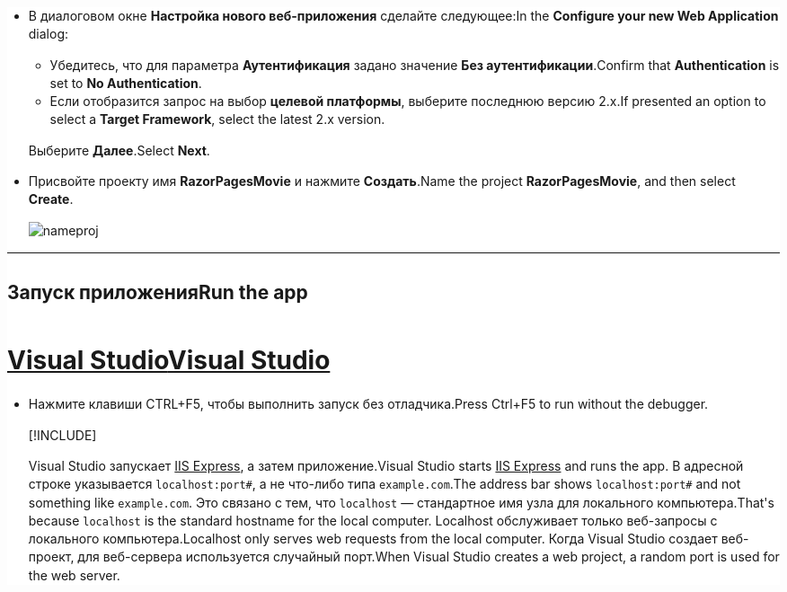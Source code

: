 * <span data-ttu-id="fe8e9-217">В диалоговом окне **Настройка нового веб-приложения** сделайте следующее:</span><span class="sxs-lookup"><span data-stu-id="fe8e9-217">In the **Configure your new Web Application** dialog:</span></span>

  * <span data-ttu-id="fe8e9-218">Убедитесь, что для параметра **Аутентификация** задано значение **Без аутентификации**.</span><span class="sxs-lookup"><span data-stu-id="fe8e9-218">Confirm that **Authentication** is set to **No Authentication**.</span></span>
  * <span data-ttu-id="fe8e9-219">Если отобразится запрос на выбор **целевой платформы**, выберите последнюю версию 2.x.</span><span class="sxs-lookup"><span data-stu-id="fe8e9-219">If presented an option to select a **Target Framework**, select the latest 2.x version.</span></span>

  <span data-ttu-id="fe8e9-220">Выберите **Далее**.</span><span class="sxs-lookup"><span data-stu-id="fe8e9-220">Select **Next**.</span></span>

* <span data-ttu-id="fe8e9-221">Присвойте проекту имя **RazorPagesMovie** и нажмите **Создать**.</span><span class="sxs-lookup"><span data-stu-id="fe8e9-221">Name the project **RazorPagesMovie**, and then select **Create**.</span></span>

  ![nameproj](razor-pages-start/_static/RazorPagesMovie.png)



---

## <a name="run-the-app"></a><span data-ttu-id="fe8e9-223">Запуск приложения</span><span class="sxs-lookup"><span data-stu-id="fe8e9-223">Run the app</span></span>

# <a name="visual-studio"></a>[<span data-ttu-id="fe8e9-224">Visual Studio</span><span class="sxs-lookup"><span data-stu-id="fe8e9-224">Visual Studio</span></span>](#tab/visual-studio)

* <span data-ttu-id="fe8e9-225">Нажмите клавиши CTRL+F5, чтобы выполнить запуск без отладчика.</span><span class="sxs-lookup"><span data-stu-id="fe8e9-225">Press Ctrl+F5 to run without the debugger.</span></span>

  [!INCLUDE[](~/includes/trustCertVS.md)]

  <span data-ttu-id="fe8e9-226">Visual Studio запускает [IIS Express](/iis/extensions/introduction-to-iis-express/iis-express-overview), а затем приложение.</span><span class="sxs-lookup"><span data-stu-id="fe8e9-226">Visual Studio starts [IIS Express](/iis/extensions/introduction-to-iis-express/iis-express-overview) and runs the app.</span></span> <span data-ttu-id="fe8e9-227">В адресной строке указывается `localhost:port#`, а не что-либо типа `example.com`.</span><span class="sxs-lookup"><span data-stu-id="fe8e9-227">The address bar shows `localhost:port#` and not something like `example.com`.</span></span> <span data-ttu-id="fe8e9-228">Это связано с тем, что `localhost` — стандартное имя узла для локального компьютера.</span><span class="sxs-lookup"><span data-stu-id="fe8e9-228">That's because `localhost` is the standard hostname for the local computer.</span></span> <span data-ttu-id="fe8e9-229">Localhost обслуживает только веб-запросы с локального компьютера.</span><span class="sxs-lookup"><span data-stu-id="fe8e9-229">Localhost only serves web requests from the local computer.</span></span> <span data-ttu-id="fe8e9-230">Когда Visual Studio создает веб-проект, для веб-сервера используется случайный порт.</span><span class="sxs-lookup"><span data-stu-id="fe8e9-230">When Visual Studio creates a web project, a random port is used for the web server.</span></span>
